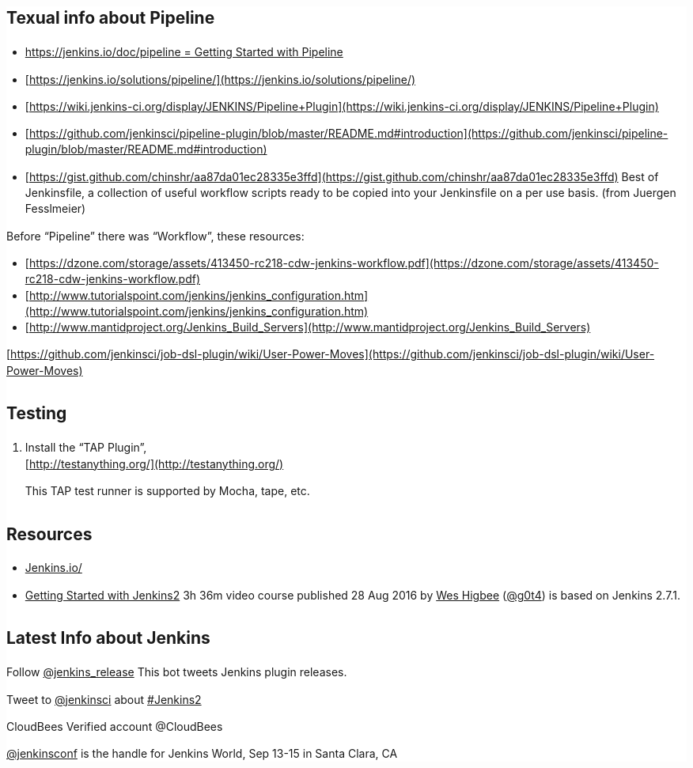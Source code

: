 ## Texual info about Pipeline

-   [https://jenkins.io/doc/pipeline = Getting Started with Pipeline](https://jenkins.io/doc/pipeline/)
-   [https://jenkins.io/solutions/pipeline/](https://jenkins.io/solutions/pipeline/)
-   [https://wiki.jenkins-ci.org/display/JENKINS/Pipeline+Plugin](https://wiki.jenkins-ci.org/display/JENKINS/Pipeline+Plugin)
-   [https://github.com/jenkinsci/pipeline-plugin/blob/master/README.md#introduction](https://github.com/jenkinsci/pipeline-plugin/blob/master/README.md#introduction)
    
-   [https://gist.github.com/chinshr/aa87da01ec28335e3ffd](https://gist.github.com/chinshr/aa87da01ec28335e3ffd) Best of Jenkinsfile, a collection of useful workflow scripts ready to be copied into your Jenkinsfile on a per use basis. (from Juergen Fesslmeier)

Before “Pipeline” there was “Workflow”, these resources:

-   [https://dzone.com/storage/assets/413450-rc218-cdw-jenkins-workflow.pdf](https://dzone.com/storage/assets/413450-rc218-cdw-jenkins-workflow.pdf)
-   [http://www.tutorialspoint.com/jenkins/jenkins_configuration.htm](http://www.tutorialspoint.com/jenkins/jenkins_configuration.htm)
-   [http://www.mantidproject.org/Jenkins_Build_Servers](http://www.mantidproject.org/Jenkins_Build_Servers)

[https://github.com/jenkinsci/job-dsl-plugin/wiki/User-Power-Moves](https://github.com/jenkinsci/job-dsl-plugin/wiki/User-Power-Moves)

## Testing

1.  Install the “TAP Plugin”,  
    [http://testanything.org/](http://testanything.org/)
    
    This TAP test runner is supported by Mocha, tape, etc.
    

## Resources

-   [Jenkins.io/](https://jenkins.io/)
    
-   [Getting Started with Jenkins2](https://app.pluralsight.com/library/courses/jenkins-2-getting-started/exercise-files) 3h 36m video course published 28 Aug 2016 by [Wes Higbee](https://www.weshigbee.com/) ([@g0t4](https://www.twitter.com/@g0t4/)) is based on Jenkins 2.7.1.
    

## Latest Info about Jenkins

Follow [@jenkins_release](https://twitter.com/jenkins_release/) This bot tweets Jenkins plugin releases.

Tweet to [@jenkinsci](https://twitter.com/jenkinsci/) about [#Jenkins2](https://twitter.com/#jenkins2/)

CloudBees Verified account @CloudBees

[@jenkinsconf](https://twitter.com/jenkinsconf/) is the handle for Jenkins World, Sep 13-15 in Santa Clara, CA
